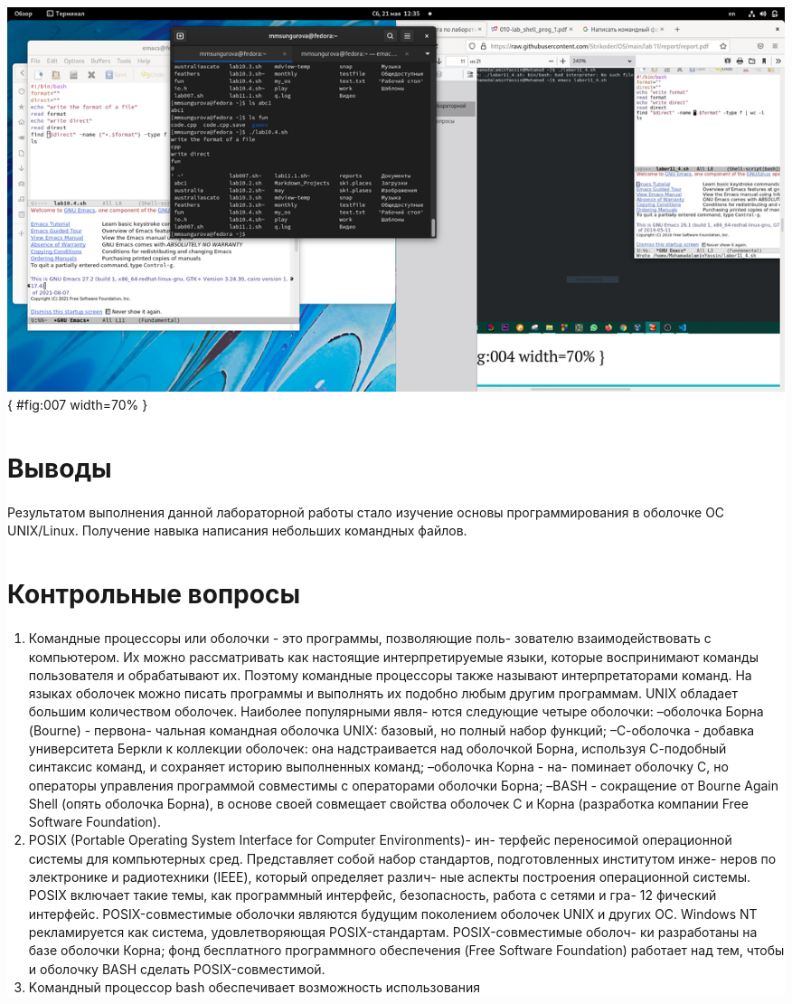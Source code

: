 ![Терминал](image/рис8.png){ #fig:007 width=70% }




# Выводы

Результатом выполнения данной лабораторной работы стало изучение основы программирования в оболочке ОС UNIX/Linux. Получение навыка  написания небольших командных файлов.

# Контрольные вопросы 
1. Командные процессоры или оболочки - это программы, позволяющие поль-
зователю взаимодействовать с компьютером. Их можно рассматривать как
настоящие интерпретируемые языки, которые воспринимают команды
пользователя и обрабатывают их. Поэтому командные процессоры также
называют интерпретаторами команд. На языках оболочек можно писать
программы и выполнять их подобно любым другим программам. UNIX
обладает большим количеством оболочек. Наиболее популярными явля-
ются следующие четыре оболочки: –оболочка Борна (Bourne) - первона-
чальная командная оболочка UNIX: базовый, но полный набор функций;
–С-оболочка - добавка университета Беркли к коллекции оболочек: она
надстраивается над оболочкой Борна, используя С-подобный синтаксис
команд, и сохраняет историю выполненных команд; –оболочка Корна - на-
поминает оболочку С, но операторы управления программой совместимы
с операторами оболочки Борна; –BASH - сокращение от Bourne Again Shell
(опять оболочка Борна), в основе своей совмещает свойства оболочек С и
Корна (разработка компании Free Software Foundation).
2. POSIX (Portable Operating System Interface for Computer Environments)- ин-
терфейс переносимой операционной системы для компьютерных сред.
Представляет собой набор стандартов, подготовленных институтом инже-
неров по электронике и радиотехники (IEEE), который определяет различ-
ные аспекты построения операционной системы. POSIX включает такие
темы, как программный интерфейс, безопасность, работа с сетями и гра-
12
фический интерфейс. POSIX-совместимые оболочки являются будущим
поколением оболочек UNIX и других ОС. Windows NT рекламируется как
система, удовлетворяющая POSIX-стандартам. POSIX-совместимые оболоч-
ки разработаны на базе оболочки Корна; фонд бесплатного программного
обеспечения (Free Software Foundation) работает над тем, чтобы и оболочку
BASH сделать POSIX-совместимой.
3. Kомандный процессор bash обеспечивает возможность использования